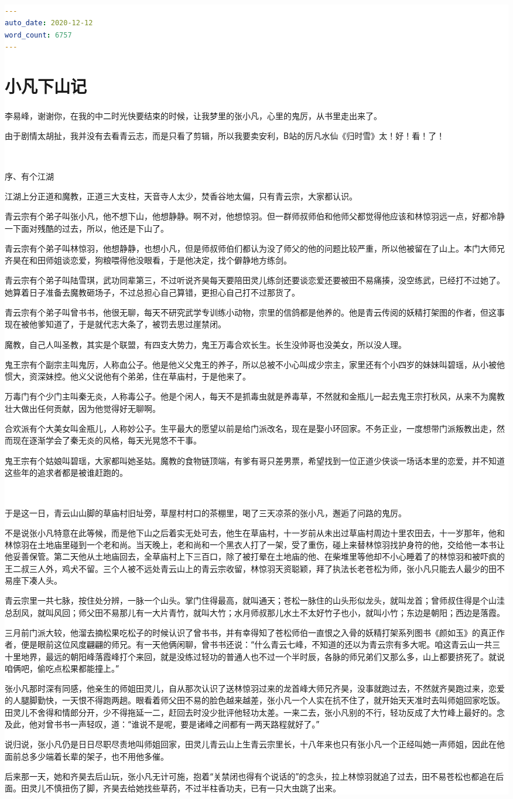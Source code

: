 ```yaml
---
auto_date: 2020-12-12
word_count: 6757
---
```


# 小凡下山记

李易峰，谢谢你，在我的中二时光快要结束的时候，让我梦里的张小凡，心里的鬼厉，从书里走出来了。

由于剧情太胡扯，我并没有去看青云志，而是只看了剪辑，所以我要卖安利，B站的厉凡水仙《归时雪》太！好！看！了！

<br>

序、有个江湖

江湖上分正道和魔教，正道三大支柱，天音寺人太少，焚香谷地太偏，只有青云宗，大家都认识。

青云宗有个弟子叫张小凡，他不想下山，他想静静。啊不对，他想惊羽。但一群师叔师伯和他师父都觉得他应该和林惊羽远一点，好都冷静一下面对残酷的过去，所以，他还是下山了。

青云宗有个弟子叫林惊羽，他想静静，也想小凡，但是师叔师伯们都认为没了师父的他的问题比较严重，所以他被留在了山上。本门大师兄齐昊在和田师姐谈恋爱，狗粮喂得他没眼看，于是他决定，找个僻静地方练剑。

青云宗有个弟子叫陆雪琪，武功同辈第三，不过听说齐昊每天要陪田灵儿练剑还要谈恋爱还要被田不易痛揍，没空练武，已经打不过她了。她算着日子准备去魔教砸场子，不过总担心自己算错，更担心自己打不过那货了。

青云宗有个弟子叫曾书书，他很无聊，每天不研究武学专训练小动物，宗里的信鸽都是他养的。他是青云传阅的妖精打架图的作者，但这事现在被他爹知道了，于是就代志大条了，被罚去思过崖禁闭。

魔教，自己人叫圣教，其实是个联盟，有四支大势力，鬼王万毒合欢长生。长生没帅哥也没美女，所以没人理。

鬼王宗有个副宗主叫鬼厉，人称血公子。他是他义父鬼王的养子，所以总被不小心叫成少宗主，家里还有个小四岁的妹妹叫碧瑶，从小被他惯大，资深妹控。他义父说他有个弟弟，住在草庙村，于是他来了。

万毒门有个少门主叫秦无炎，人称毒公子。他是个闲人，每天不是抓毒虫就是养毒草，不然就和金瓶儿一起去鬼王宗打秋风，从来不为魔教壮大做出任何贡献，因为他觉得好无聊啊。

合欢派有个大美女叫金瓶儿，人称妙公子。生平最大的愿望以前是给门派改名，现在是娶小环回家。不务正业，一度想带门派叛教出走，然而现在逐渐学会了秦无炎的风格，每天光晃悠不干事。

鬼王宗有个姑娘叫碧瑶，大家都叫她圣姑。魔教的食物链顶端，有爹有哥只差男票，希望找到一位正道少侠谈一场话本里的恋爱，并不知道这些年的追求者都是被谁赶跑的。

<br>

于是这一日，青云山山脚的草庙村旧址旁，草屋村村口的茶棚里，喝了三天凉茶的张小凡，邂逅了问路的鬼厉。

不是说张小凡特意在此等候，而是他下山之后着实无处可去，他生在草庙村，十一岁前从未出过草庙村周边十里农田去，十一岁那年，他和林惊羽在土地庙里碰到一个老和尚。当天晚上，老和尚和一个黑衣人打了一架，受了重伤，碰上来替林惊羽找护身符的他，交给他一本书让他妥善保管。第二天他从土地庙回去，全草庙村上下三百口，除了被打晕在土地庙的他、在柴堆里等他却不小心睡着了的林惊羽和被吓疯的王二叔三人外，鸡犬不留。三个人被不远处青云山上的青云宗收留，林惊羽天资聪颖，拜了执法长老苍松为师，张小凡只能去人最少的田不易座下凑人头。

青云宗里一共七脉，按住处分辨，一脉一个山头。掌门住得最高，就叫通天；苍松一脉住的山头形似龙头，就叫龙首；曾师叔住得是个山洼总刮风，就叫风回；师父田不易那儿有一大片青竹，就叫大竹；水月师叔那儿水土不太好竹子也小，就叫小竹；东边是朝阳；西边是落霞。

三月前门派大较，他溜去摘松果吃松子的时候认识了曾书书，并有幸得知了苍松师伯一直恨之入骨的妖精打架系列图书《颜如玉》的真正作者，便是眼前这位风度翩翩的师兄。有一天他俩闲聊，曾书书还说：“什么青云七峰，不知道的还以为青云宗有多大呢。咱这青云山一共三十里地界，最远的朝阳峰落霞峰打个来回，就是没练过轻功的普通人也不过一个半时辰，各脉的师兄弟们又那么多，山上都要挤死了。就说咱俩吧，偷吃点松果都能撞上。”

张小凡那时深有同感，他亲生的师姐田灵儿，自从那次认识了送林惊羽过来的龙首峰大师兄齐昊，没事就跑过去，不然就齐昊跑过来，恋爱的人腿脚勤快，一天恨不得跑两趟。眼看着师父田不易的脸色越来越差，张小凡一个人实在抗不住了，就开始天天准时去叫师姐回家吃饭。田灵儿不舍得和情郎分开，少不得拖延一二，赶回去时没少批评他轻功太差。一来二去，张小凡别的不行，轻功反成了大竹峰上最好的。念及此，他对曾书书一声轻叹，道：“谁说不是呢，要是诸峰之间都有一两天路程就好了。”

说归说，张小凡仍是日日尽职尽责地叫师姐回家，田灵儿青云山上生青云宗里长，十八年来也只有张小凡一个正经叫她一声师姐，因此在他面前总多少端着长辈的架子，也不用他多催。

后来那一天，她和齐昊去后山玩，张小凡无计可施，抱着“关禁闭也得有个说话的”的念头，拉上林惊羽就追了过去，田不易苍松也都追在后面。田灵儿不慎扭伤了脚，齐昊去给她找些草药，不过半柱香功夫，已有一只大虫跳了出来。
